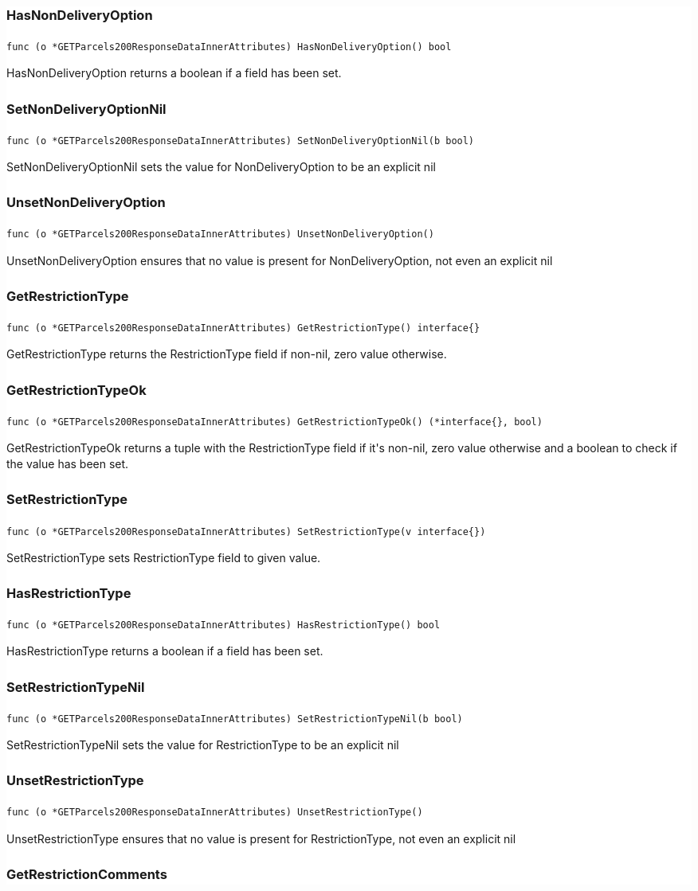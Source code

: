 ### HasNonDeliveryOption

`func (o *GETParcels200ResponseDataInnerAttributes) HasNonDeliveryOption() bool`

HasNonDeliveryOption returns a boolean if a field has been set.

### SetNonDeliveryOptionNil

`func (o *GETParcels200ResponseDataInnerAttributes) SetNonDeliveryOptionNil(b bool)`

 SetNonDeliveryOptionNil sets the value for NonDeliveryOption to be an explicit nil

### UnsetNonDeliveryOption
`func (o *GETParcels200ResponseDataInnerAttributes) UnsetNonDeliveryOption()`

UnsetNonDeliveryOption ensures that no value is present for NonDeliveryOption, not even an explicit nil
### GetRestrictionType

`func (o *GETParcels200ResponseDataInnerAttributes) GetRestrictionType() interface{}`

GetRestrictionType returns the RestrictionType field if non-nil, zero value otherwise.

### GetRestrictionTypeOk

`func (o *GETParcels200ResponseDataInnerAttributes) GetRestrictionTypeOk() (*interface{}, bool)`

GetRestrictionTypeOk returns a tuple with the RestrictionType field if it's non-nil, zero value otherwise
and a boolean to check if the value has been set.

### SetRestrictionType

`func (o *GETParcels200ResponseDataInnerAttributes) SetRestrictionType(v interface{})`

SetRestrictionType sets RestrictionType field to given value.

### HasRestrictionType

`func (o *GETParcels200ResponseDataInnerAttributes) HasRestrictionType() bool`

HasRestrictionType returns a boolean if a field has been set.

### SetRestrictionTypeNil

`func (o *GETParcels200ResponseDataInnerAttributes) SetRestrictionTypeNil(b bool)`

 SetRestrictionTypeNil sets the value for RestrictionType to be an explicit nil

### UnsetRestrictionType
`func (o *GETParcels200ResponseDataInnerAttributes) UnsetRestrictionType()`

UnsetRestrictionType ensures that no value is present for RestrictionType, not even an explicit nil
### GetRestrictionComments
